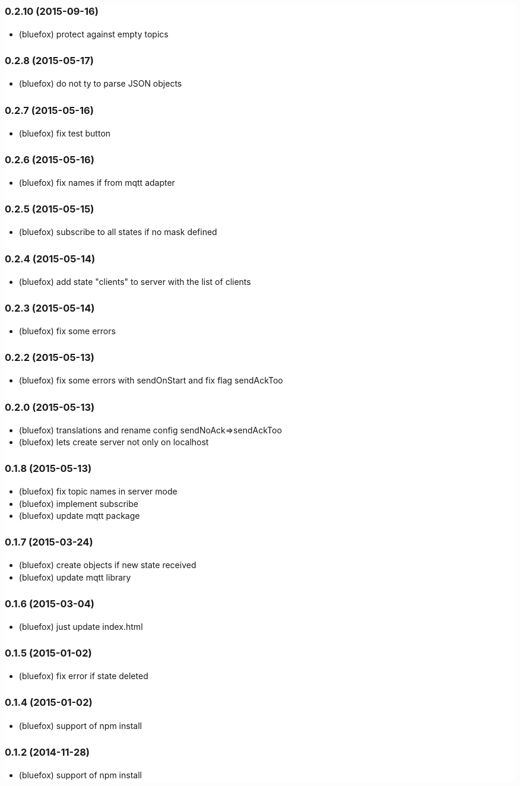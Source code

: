 ### 0.2.10 (2015-09-16)
* (bluefox) protect against empty topics

### 0.2.8 (2015-05-17)
* (bluefox) do not ty to parse JSON objects

### 0.2.7 (2015-05-16)
* (bluefox) fix test button

### 0.2.6 (2015-05-16)
* (bluefox) fix names if from mqtt adapter

### 0.2.5 (2015-05-15)
* (bluefox) subscribe to all states if no mask defined

### 0.2.4 (2015-05-14)
* (bluefox) add state "clients" to server with the list of clients

### 0.2.3 (2015-05-14)
* (bluefox) fix some errors

### 0.2.2 (2015-05-13)
* (bluefox) fix some errors with sendOnStart and fix flag sendAckToo

### 0.2.0 (2015-05-13)
* (bluefox) translations and rename config sendNoAck=>sendAckToo
* (bluefox) lets create server not only on localhost

### 0.1.8 (2015-05-13)
* (bluefox) fix topic names in server mode
* (bluefox) implement subscribe
* (bluefox) update mqtt package

### 0.1.7 (2015-03-24)
* (bluefox) create objects if new state received
* (bluefox) update mqtt library

### 0.1.6 (2015-03-04)
* (bluefox) just update index.html

### 0.1.5 (2015-01-02)
* (bluefox) fix error if state deleted

### 0.1.4 (2015-01-02)
* (bluefox) support of npm install

### 0.1.2 (2014-11-28)
* (bluefox) support of npm install
